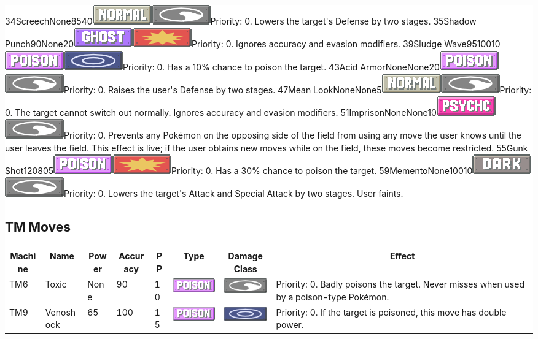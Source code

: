 <tr><td>34</td><td>Screech</td><td>None</td><td>85</td><td>40</td><td><img src="../../img/type/normal.png"></td><td><img src="../../img/type/status.png"></td><td>Priority: 0. Lowers the target's Defense by two stages.</td></tr>
<tr><td>35</td><td>Shadow Punch</td><td>90</td><td>None</td><td>20</td><td><img src="../../img/type/ghost.png"></td><td><img src="../../img/type/physical.png"></td><td>Priority: 0. Ignores accuracy and evasion modifiers.</td></tr>
<tr><td>39</td><td>Sludge Wave</td><td>95</td><td>100</td><td>10</td><td><img src="../../img/type/poison.png"></td><td><img src="../../img/type/special.png"></td><td>Priority: 0. Has a 10% chance to poison the target.</td></tr>
<tr><td>43</td><td>Acid Armor</td><td>None</td><td>None</td><td>20</td><td><img src="../../img/type/poison.png"></td><td><img src="../../img/type/status.png"></td><td>Priority: 0. Raises the user's Defense by two stages.</td></tr>
<tr><td>47</td><td>Mean Look</td><td>None</td><td>None</td><td>5</td><td><img src="../../img/type/normal.png"></td><td><img src="../../img/type/status.png"></td><td>Priority: 0. The target cannot switch out normally.  Ignores accuracy and evasion modifiers.</td></tr>
<tr><td>51</td><td>Imprison</td><td>None</td><td>None</td><td>10</td><td><img src="../../img/type/psychic.png"></td><td><img src="../../img/type/status.png"></td><td>Priority: 0. Prevents any Pokémon on the opposing side of the field from using any move the user knows until the user leaves the field.  This effect is live; if the user obtains new moves while on the field, these moves become restricted.</td></tr>
<tr><td>55</td><td>Gunk Shot</td><td>120</td><td>80</td><td>5</td><td><img src="../../img/type/poison.png"></td><td><img src="../../img/type/physical.png"></td><td>Priority: 0. Has a 30% chance to poison the target.</td></tr>
<tr><td>59</td><td>Memento</td><td>None</td><td>100</td><td>10</td><td><img src="../../img/type/dark.png"></td><td><img src="../../img/type/status.png"></td><td>Priority: 0. Lowers the target's Attack and Special Attack by two stages.  User faints.</td></tr>
</table>

## TM Moves
<table><th>Machine</th><th>Name</th><th>Power</th><th>Accuracy</th><th>PP</th><th>Type</th><th>Damage Class</th><th>Effect</th>
<tr><td>TM6</td><td>Toxic</td><td>None</td><td>90</td><td>10</td><td><img src="../../img/type/poison.png"></td><td><img src="../../img/type/status.png"></td><td>Priority: 0. Badly poisons the target.  Never misses when used by a poison-type Pokémon.</td></tr>
<tr><td>TM9</td><td>Venoshock</td><td>65</td><td>100</td><td>15</td><td><img src="../../img/type/poison.png"></td><td><img src="../../img/type/special.png"></td><td>Priority: 0. If the target is poisoned, this move has double power.</td></tr>